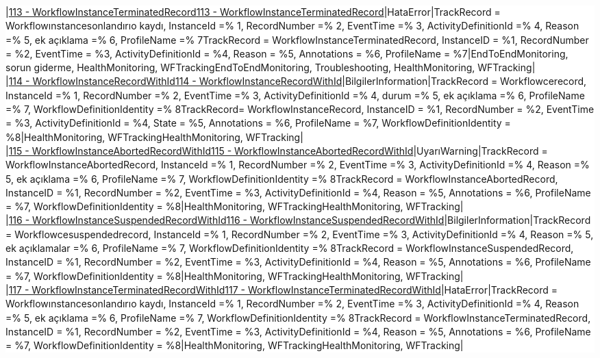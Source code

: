 |[<span data-ttu-id="63abf-159">113 - WorkflowInstanceTerminatedRecord</span><span class="sxs-lookup"><span data-stu-id="63abf-159">113 - WorkflowInstanceTerminatedRecord</span></span>](113-workflowinstanceterminatedrecord.md)|<span data-ttu-id="63abf-160">Hata</span><span class="sxs-lookup"><span data-stu-id="63abf-160">Error</span></span>|<span data-ttu-id="63abf-161">TrackRecord = Workflowınstancesonlandırıo kaydı, InstanceId =% 1, RecordNumber =% 2, EventTime =% 3, ActivityDefinitionId =% 4, Reason =% 5, ek açıklama =% 6, ProfileName =% 7</span><span class="sxs-lookup"><span data-stu-id="63abf-161">TrackRecord = WorkflowInstanceTerminatedRecord, InstanceID = %1, RecordNumber = %2, EventTime = %3, ActivityDefinitionId = %4, Reason = %5, Annotations = %6, ProfileName = %7</span></span>|<span data-ttu-id="63abf-162">EndToEndMonitoring, sorun giderme, HealthMonitoring, WFTracking</span><span class="sxs-lookup"><span data-stu-id="63abf-162">EndToEndMonitoring, Troubleshooting, HealthMonitoring, WFTracking</span></span>|  
|[<span data-ttu-id="63abf-163">114 - WorkflowInstanceRecordWithId</span><span class="sxs-lookup"><span data-stu-id="63abf-163">114 - WorkflowInstanceRecordWithId</span></span>](114-workflowinstancerecordwithid.md)|<span data-ttu-id="63abf-164">Bilgiler</span><span class="sxs-lookup"><span data-stu-id="63abf-164">Information</span></span>|<span data-ttu-id="63abf-165">TrackRecord = Workflowcerecord, InstanceId =% 1, RecordNumber =% 2, EventTime =% 3, ActivityDefinitionId =% 4, durum =% 5, ek açıklama =% 6, ProfileName =% 7, WorkflowDefinitionIdentity =% 8</span><span class="sxs-lookup"><span data-stu-id="63abf-165">TrackRecord= WorkflowInstanceRecord, InstanceID = %1, RecordNumber = %2, EventTime = %3, ActivityDefinitionId = %4, State = %5, Annotations = %6, ProfileName = %7, WorkflowDefinitionIdentity = %8</span></span>|<span data-ttu-id="63abf-166">HealthMonitoring, WFTracking</span><span class="sxs-lookup"><span data-stu-id="63abf-166">HealthMonitoring, WFTracking</span></span>|  
|[<span data-ttu-id="63abf-167">115 - WorkflowInstanceAbortedRecordWithId</span><span class="sxs-lookup"><span data-stu-id="63abf-167">115 - WorkflowInstanceAbortedRecordWithId</span></span>](115-workflowinstanceabortedrecordwithid.md)|<span data-ttu-id="63abf-168">Uyarı</span><span class="sxs-lookup"><span data-stu-id="63abf-168">Warning</span></span>|<span data-ttu-id="63abf-169">TrackRecord = WorkflowInstanceAbortedRecord, InstanceId =% 1, RecordNumber =% 2, EventTime =% 3, ActivityDefinitionId =% 4, Reason =% 5, ek açıklama =% 6, ProfileName =% 7, WorkflowDefinitionIdentity =% 8</span><span class="sxs-lookup"><span data-stu-id="63abf-169">TrackRecord = WorkflowInstanceAbortedRecord, InstanceID = %1, RecordNumber = %2, EventTime = %3, ActivityDefinitionId = %4, Reason = %5,  Annotations = %6, ProfileName = %7, WorkflowDefinitionIdentity = %8</span></span>|<span data-ttu-id="63abf-170">HealthMonitoring, WFTracking</span><span class="sxs-lookup"><span data-stu-id="63abf-170">HealthMonitoring, WFTracking</span></span>|  
|[<span data-ttu-id="63abf-171">116 - WorkflowInstanceSuspendedRecordWithId</span><span class="sxs-lookup"><span data-stu-id="63abf-171">116 - WorkflowInstanceSuspendedRecordWithId</span></span>](116-workflowinstancesuspendedrecordwithid.md)|<span data-ttu-id="63abf-172">Bilgiler</span><span class="sxs-lookup"><span data-stu-id="63abf-172">Information</span></span>|<span data-ttu-id="63abf-173">TrackRecord = Workflowcesuspendedrecord, InstanceId =% 1, RecordNumber =% 2, EventTime =% 3, ActivityDefinitionId =% 4, Reason =% 5, ek açıklamalar =% 6, ProfileName =% 7, WorkflowDefinitionIdentity =% 8</span><span class="sxs-lookup"><span data-stu-id="63abf-173">TrackRecord = WorkflowInstanceSuspendedRecord, InstanceID = %1, RecordNumber = %2, EventTime = %3, ActivityDefinitionId = %4, Reason = %5, Annotations = %6, ProfileName = %7, WorkflowDefinitionIdentity = %8</span></span>|<span data-ttu-id="63abf-174">HealthMonitoring, WFTracking</span><span class="sxs-lookup"><span data-stu-id="63abf-174">HealthMonitoring, WFTracking</span></span>|  
|[<span data-ttu-id="63abf-175">117 - WorkflowInstanceTerminatedRecordWithId</span><span class="sxs-lookup"><span data-stu-id="63abf-175">117 - WorkflowInstanceTerminatedRecordWithId</span></span>](117-workflowinstanceterminatedrecordwithid.md)|<span data-ttu-id="63abf-176">Hata</span><span class="sxs-lookup"><span data-stu-id="63abf-176">Error</span></span>|<span data-ttu-id="63abf-177">TrackRecord = Workflowınstancesonlandırıo kaydı, InstanceId =% 1, RecordNumber =% 2, EventTime =% 3, ActivityDefinitionId =% 4, Reason =% 5, ek açıklama =% 6, ProfileName =% 7, WorkflowDefinitionIdentity =% 8</span><span class="sxs-lookup"><span data-stu-id="63abf-177">TrackRecord = WorkflowInstanceTerminatedRecord, InstanceID = %1, RecordNumber = %2, EventTime = %3, ActivityDefinitionId = %4, Reason = %5,  Annotations = %6, ProfileName = %7, WorkflowDefinitionIdentity = %8</span></span>|<span data-ttu-id="63abf-178">HealthMonitoring, WFTracking</span><span class="sxs-lookup"><span data-stu-id="63abf-178">HealthMonitoring, WFTracking</span></span>|  